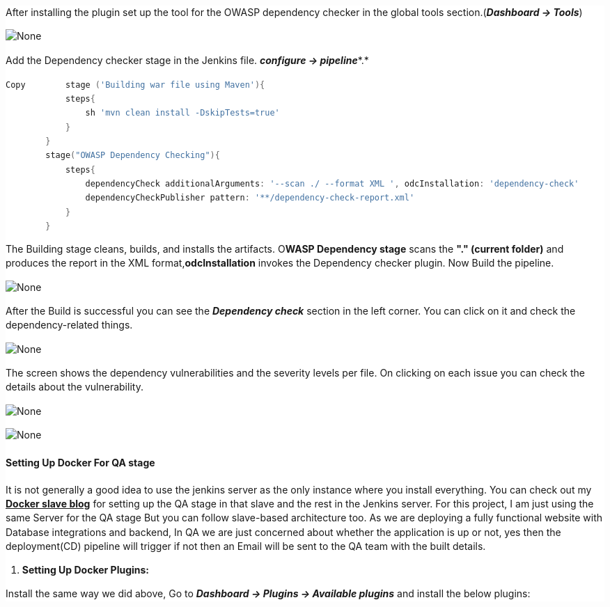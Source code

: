 After installing the plugin set up the tool for the OWASP dependency checker in the global tools section.(***Dashboard -&gt; Tools***)

![None](https://miro.medium.com/v2/resize:fit:700/1*2LbPixef8-7Ljoq3ISPcFQ.png)

Add the Dependency checker stage in the Jenkins file. ***configure -&gt; pipeline****.*

```go
Copy        stage ('Building war file using Maven'){
            steps{
                sh 'mvn clean install -DskipTests=true'
            }
        }
        stage("OWASP Dependency Checking"){
            steps{
                dependencyCheck additionalArguments: '--scan ./ --format XML ', odcInstallation: 'dependency-check'
                dependencyCheckPublisher pattern: '**/dependency-check-report.xml'
            }
        }
```

The Building stage cleans, builds, and installs the artifacts. O**WASP Dependency stage** scans the **"." (current folder)** and produces the report in the XML format,**odcInstallation** invokes the Dependency checker plugin. Now Build the pipeline.

![None](https://miro.medium.com/v2/resize:fit:700/1*VRoplE5-xEaK9qnMwOxmWw.png)

After the Build is successful you can see the ***Dependency check*** section in the left corner. You can click on it and check the dependency-related things.

![None](https://miro.medium.com/v2/resize:fit:700/1*QpGcAuRyMudYdePHvadAcA.png)

The screen shows the dependency vulnerabilities and the severity levels per file. On clicking on each issue you can check the details about the vulnerability.

![None](https://miro.medium.com/v2/resize:fit:700/1*oB0ObJQwm0qRs0OoHepVVQ.png)

![None](https://miro.medium.com/v2/resize:fit:700/1*Uz-wES84eMZE801ug0o8TA.png)

#### **Setting Up Docker For QA stage**

It is not generally a good idea to use the jenkins server as the only instance where you install everything. You can check out my [**Docker slave blog**](https://medium.com/@priyanshubhatt18/jenkins-master-slave-architecture-with-docker-59331731928e) for setting up the QA stage in that slave and the rest in the Jenkins server. For this project, I am just using the same Server for the QA stage But you can follow slave-based architecture too. As we are deploying a fully functional website with Database integrations and backend, In QA we are just concerned about whether the application is up or not, yes then the deployment(CD) pipeline will trigger if not then an Email will be sent to the QA team with the built details.

1. **Setting Up Docker Plugins:**


Install the same way we did above, Go to ***Dashboard -&gt; Plugins -&gt; Available plugins*** and install the below plugins:
